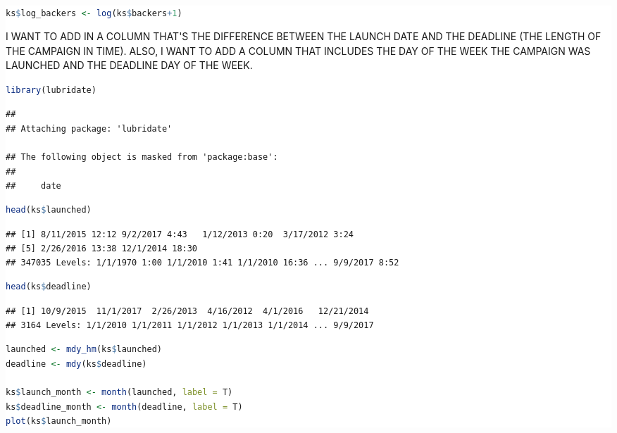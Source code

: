 
``` r
ks$log_backers <- log(ks$backers+1)
```

I WANT TO ADD IN A COLUMN THAT'S THE DIFFERENCE BETWEEN THE LAUNCH DATE AND THE DEADLINE (THE LENGTH OF THE CAMPAIGN IN TIME). ALSO, I WANT TO ADD A COLUMN THAT INCLUDES THE DAY OF THE WEEK THE CAMPAIGN WAS LAUNCHED AND THE DEADLINE DAY OF THE WEEK.

``` r
library(lubridate)
```

    ## 
    ## Attaching package: 'lubridate'

    ## The following object is masked from 'package:base':
    ## 
    ##     date

``` r
head(ks$launched)
```

    ## [1] 8/11/2015 12:12 9/2/2017 4:43   1/12/2013 0:20  3/17/2012 3:24 
    ## [5] 2/26/2016 13:38 12/1/2014 18:30
    ## 347035 Levels: 1/1/1970 1:00 1/1/2010 1:41 1/1/2010 16:36 ... 9/9/2017 8:52

``` r
head(ks$deadline)
```

    ## [1] 10/9/2015  11/1/2017  2/26/2013  4/16/2012  4/1/2016   12/21/2014
    ## 3164 Levels: 1/1/2010 1/1/2011 1/1/2012 1/1/2013 1/1/2014 ... 9/9/2017

``` r
launched <- mdy_hm(ks$launched)
deadline <- mdy(ks$deadline)

ks$launch_month <- month(launched, label = T)
ks$deadline_month <- month(deadline, label = T)
plot(ks$launch_month)
```
